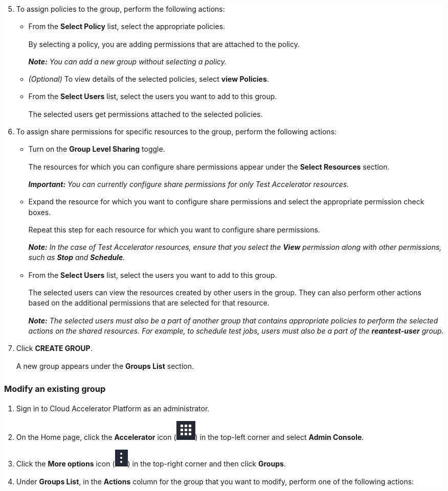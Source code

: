 5. To assign policies to the group, perform the following actions:

   - From the **Select Policy** list, select the appropriate policies.

      By selecting a policy, you are adding permissions that are attached to the policy. 

      _**Note:** You can add a new group without selecting a policy._

   - *(Optional)* To view details of the selected policies, select **view Policies**.

   - From the **Select Users** list, select the users you want to add to this group.

      The selected users get permissions attached to the selected policies.

6. To assign share permissions for specific resources to the group, perform the following actions:

   - Turn on the **Group Level Sharing** toggle.

      The resources for which you can configure share permissions appear under the **Select Resources** section.

      _**Important:** You can currently configure share permissions for only Test Accelerator resources._

   - Expand the resource for which you want to configure share permissions and select the appropriate permission check boxes. 

      Repeat this step for each resource for which you want to configure share permissions. 

      _**Note:** In the case of Test Accelerator resources, ensure that you select the **View** permission along with other permissions, such as **Stop** and **Schedule**._

   - From the **Select Users** list, select the users you want to add to this group.

      The selected users can view the resources created by other users in the group. They can also perform other actions based on the additional permissions that are selected for that resource.

      _**Note:** The selected users must also be a part of another group that contains appropriate policies to perform the selected actions on the shared resources. For example, to schedule test jobs, users must also be a part of the **reantest-user** group._

7. Click **CREATE GROUP**.

   A new group appears under the **Groups List** section.

### <a id="modify-group" name="modify-group"></a>Modify an existing group

1. <a href="" ui-sref="rean-platform-docs.accelerator({viewAccelerator: 'rean-platform-common', viewPage: 'createAndAccessAccount', viewSection: 'logon'})" style="text-decoration:none">Sign in to Cloud Accelerator Platform</a> as an administrator.

2. On the Home page, click the **Accelerator** icon (![](platform-common/icon_accelerator.PNG)) in the top-left corner and select **Admin Console**.

3. Click the **More options** icon (![](platform-common/icon_more.PNG)) in the top-right corner and then click **Groups**.

4. Under **Groups List**, in the **Actions** column for the group that you want to modify, perform one of the following actions:
